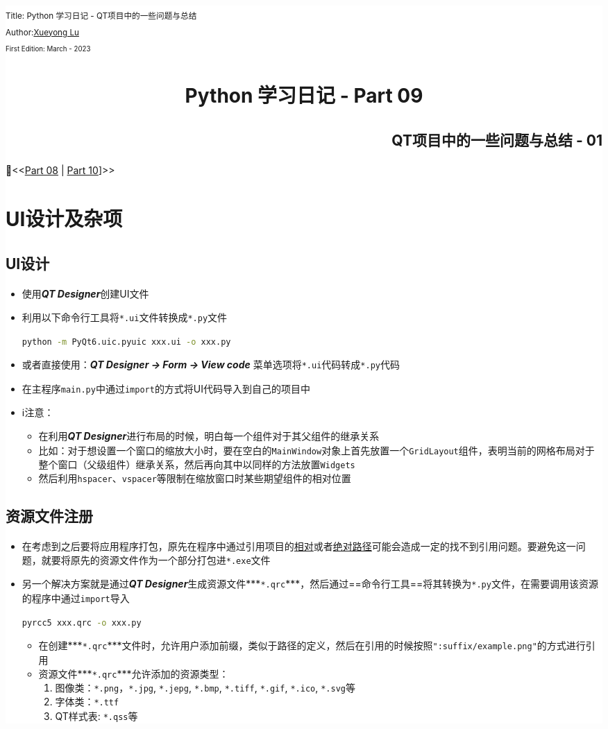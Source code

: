 <sub>Title: Python 学习日记 - QT项目中的一些问题与总结<br>Author:<a href="https://github.com/Alpaka1017?tab=repositories" target="_blank">Xueyong Lu  <i class="fa fa-github" aria-hidden="true"></i></a></br><small>First Edition: March - 2023</small></sub>

<div align = "center">
    <h1>
        Python 学习日记 - Part 09
    </h1>
</div>
<div align = "right">
    <h2>QT项目中的一些问题与总结 - 01</h2>
</div>



📘<<[Part 08](./Python_Part_08-MagicFunc.md) | [Part 10](./Python_Part_10-QT_02.md)]>> 

# UI设计及杂项

## UI设计

* 使用***QT Designer***创建UI文件

* 利用以下命令行工具将`*.ui`文件转换成`*.py`文件

  ```bash
  python -m PyQt6.uic.pyuic xxx.ui -o xxx.py
  ```

* 或者直接使用：***QT Designer → Form → View code*** 菜单选项将`*.ui`代码转成`*.py`代码
* 在主程序`main.py`中通过`import`的方式将UI代码导入到自己的项目中

* &#x2139;注意：
  * 在利用***QT Designer***进行布局的时候，明白每一个组件对于其父组件的继承关系
  * 比如：对于想设置一个窗口的缩放大小时，要在空白的`MainWindow`对象上首先放置一个`GridLayout`组件，表明当前的网格布局对于整个窗口（父级组件）继承关系，然后再向其中以同样的方法放置`Widgets`
  * 然后利用`hspacer`、`vspacer`等限制在缩放窗口时某些期望组件的相对位置

## 资源文件注册

* 在考虑到之后要将应用程序打包，原先在程序中通过引用项目的<u>相对</u>或者<u>绝对路径</u>可能会造成一定的找不到引用问题。要避免这一问题，就要将原先的资源文件作为一个部分打包进`*.exe`文件

* 另一个解决方案就是通过***QT Designer***生成资源文件***`*.qrc`***，然后通过==命令行工具==将其转换为`*.py`文件，在需要调用该资源的程序中通过`import`导入

  ```bash
  pyrcc5 xxx.qrc -o xxx.py
  ```

  * 在创建***`*.qrc`***文件时，允许用户添加前缀，类似于路径的定义，然后在引用的时候按照`":suffix/example.png"`的方式进行引用
  * 资源文件***`*.qrc`***允许添加的资源类型：
    1. 图像类：`*.png`，`*.jpg`, `*.jepg`, `*.bmp`, `*.tiff`, `*.gif`, `*.ico`, `*.svg`等
    2. 字体类：`*.ttf`
    3. QT样式表: `*.qss`等
